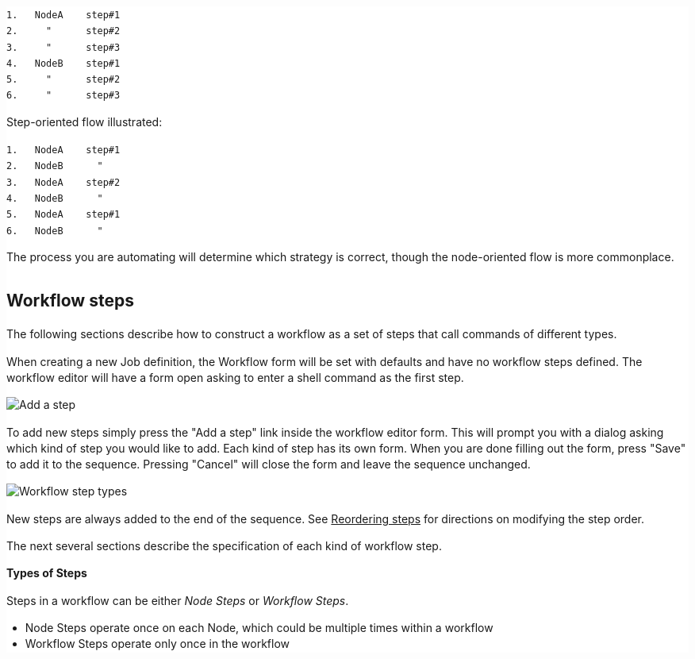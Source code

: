~~~~~~~~~~~~~~~~~~~~~
1.   NodeA    step#1
2.     "      step#2
3.     "      step#3
4.   NodeB    step#1
5.     "      step#2
6.     "      step#3
~~~~~~~~~~~~~~~~~~~~~

Step-oriented flow illustrated:

~~~~~~~~~~~~~~~~~~~~~
1.   NodeA    step#1
2.   NodeB      "
3.   NodeA    step#2
4.   NodeB      "
5.   NodeA    step#1
6.   NodeB      "
~~~~~~~~~~~~~~~~~~~~~

The process you are automating will determine which strategy is
correct, though the node-oriented flow is more commonplace.

## Workflow steps

The following sections describe how to construct a workflow as a set
of steps that call commands of different types.

When creating a new Job definition, the Workflow form will be set with
defaults and have no workflow steps defined. The workflow editor will
have a form open asking to enter a shell command as the first step. 

![Add a step](../figures/fig0402.png)

To add new steps simply press the "Add a step" link inside the workflow
editor form. This will prompt you with a dialog asking which kind of
 step you would like to add. Each kind of step has its own
form. When you are done filling out the form, press "Save" to add it
to the sequence. Pressing "Cancel" will close the form and leave the
sequence unchanged.

![Workflow step types](../figures/fig0403.png)

New steps are always added to the end of the sequence. See
[Reordering steps](job-workflows.html#reordering-steps) 
for directions on modifying the step order.

The next several sections describe the specification of each kind of
workflow step.

**Types of Steps**

Steps in a workflow can be either *Node Steps* or *Workflow Steps*.

* Node Steps operate once on each Node, which could be multiple times within a workflow
* Workflow Steps operate only once in the workflow
